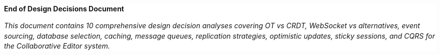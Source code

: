 **End of Design Decisions Document**

*This document contains 10 comprehensive design decision analyses covering OT vs CRDT, WebSocket vs alternatives, event sourcing, database selection, caching, message queues, replication strategies, optimistic updates, sticky sessions, and CQRS for the Collaborative Editor system.*

